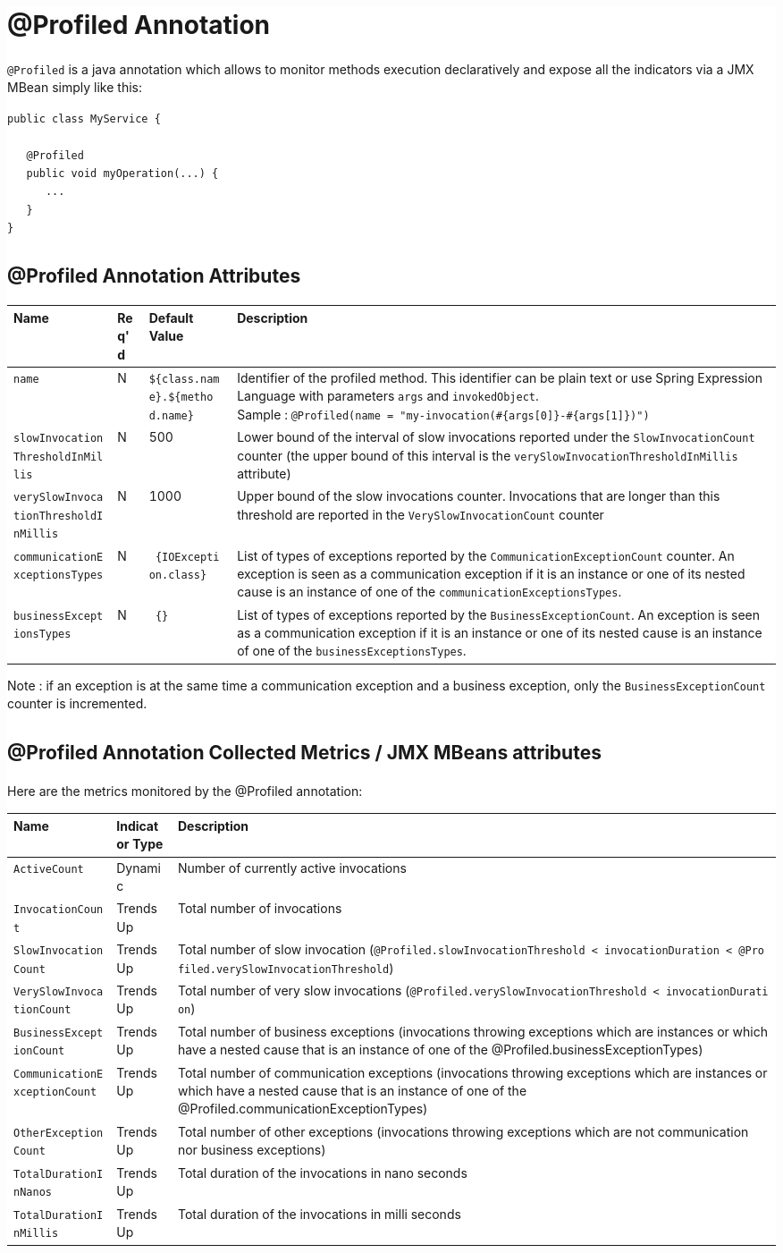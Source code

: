 # @Profiled Annotation #

`@Profiled` is a java annotation which allows to monitor methods execution declaratively and expose all the indicators via a JMX MBean simply like this:
```
public class MyService {

   @Profiled
   public void myOperation(...) {
      ...
   }
}
```

## @Profiled Annotation Attributes ##

| **Name** | **Req'd** | **Default Value** | **Description** |
|:---------|:----------|:------------------|:----------------|
| `name` | N  | `${class.name}.${method.name} ` | Identifier of the profiled method. This identifier can be plain text or use Spring Expression Language with parameters `args` and `invokedObject`.<br />Sample : `@Profiled(name = "my-invocation(#{args[0]}-#{args[1]})") ` |
| `slowInvocationThresholdInMillis` | N | 500 | Lower bound of the interval of slow invocations reported under the `SlowInvocationCount` counter (the upper bound of this interval is the `verySlowInvocationThresholdInMillis` attribute) |
| `verySlowInvocationThresholdInMillis` | N | 1000 | Upper bound of the slow invocations counter. Invocations that are longer than this threshold are reported in the `VerySlowInvocationCount` counter |
| `communicationExceptionsTypes` | N | ` {IOException.class} ` | List of types of exceptions reported by the `CommunicationExceptionCount` counter. An exception is seen as a communication exception if it is an instance or one of its nested cause is an instance of one of the `communicationExceptionsTypes`. |
| `businessExceptionsTypes` | N | ` {} ` | List of types of exceptions reported by the `BusinessExceptionCount`. An exception is seen as a communication exception if it is an instance or one of its nested cause is an instance of one of the `businessExceptionsTypes`. |

Note : if an exception is at the same time a communication exception and a business exception, only the `BusinessExceptionCount` counter is incremented.

## @Profiled Annotation Collected Metrics / JMX MBeans attributes ##

Here are the metrics monitored by the @Profiled annotation:

| **Name** | **Indicator Type** | **Description** |
|:---------|:-------------------|:----------------|
| `ActiveCount` | Dynamic |  Number of currently active invocations  |
| `InvocationCount` | Trends Up | Total number of invocations |
| `SlowInvocationCount` | Trends Up | Total number of slow invocation (`@Profiled.slowInvocationThreshold < invocationDuration < @Profiled.verySlowInvocationThreshold`) |
| `VerySlowInvocationCount` | Trends Up | Total number of very slow invocations (`@Profiled.verySlowInvocationThreshold < invocationDuration`) |
| `BusinessExceptionCount` | Trends Up | Total number of business exceptions (invocations throwing exceptions which are instances or which have a nested cause that is an instance of one of the @Profiled.businessExceptionTypes) |
| `CommunicationExceptionCount` | Trends Up | Total number of communication exceptions (invocations throwing exceptions which are instances or which have a nested cause that is an instance of one of the @Profiled.communicationExceptionTypes) |
| `OtherExceptionCount` | Trends Up | Total number of other exceptions (invocations throwing exceptions which are not communication nor business exceptions) |
| `TotalDurationInNanos` | Trends Up |  Total duration of the invocations in nano seconds |
| `TotalDurationInMillis` | Trends Up |  Total duration of the invocations in milli seconds |
